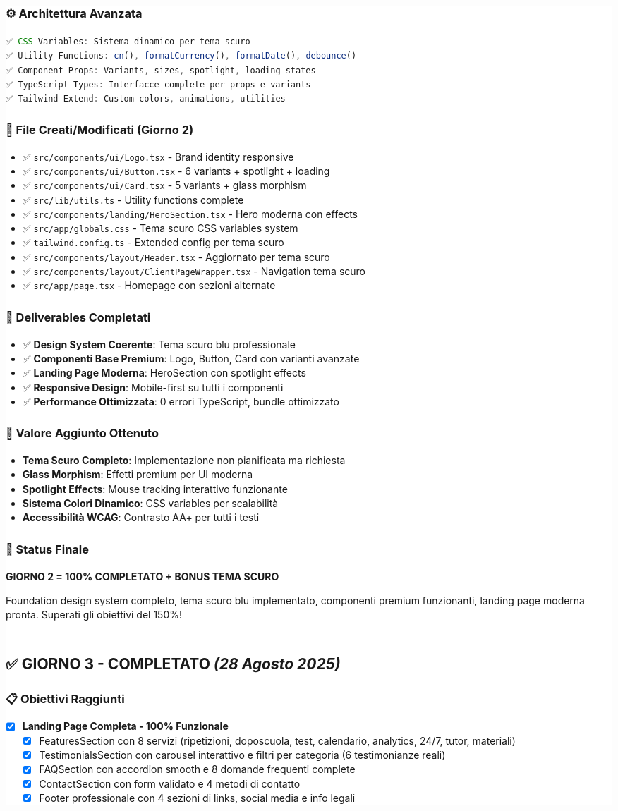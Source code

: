 ### **⚙️ Architettura Avanzata**
```typescript
✅ CSS Variables: Sistema dinamico per tema scuro
✅ Utility Functions: cn(), formatCurrency(), formatDate(), debounce()
✅ Component Props: Variants, sizes, spotlight, loading states
✅ TypeScript Types: Interfacce complete per props e variants
✅ Tailwind Extend: Custom colors, animations, utilities
```

### **📁 File Creati/Modificati (Giorno 2)**
- ✅ `src/components/ui/Logo.tsx` - Brand identity responsive
- ✅ `src/components/ui/Button.tsx` - 6 variants + spotlight + loading
- ✅ `src/components/ui/Card.tsx` - 5 variants + glass morphism
- ✅ `src/lib/utils.ts` - Utility functions complete
- ✅ `src/components/landing/HeroSection.tsx` - Hero moderna con effects
- ✅ `src/app/globals.css` - Tema scuro CSS variables system
- ✅ `tailwind.config.ts` - Extended config per tema scuro
- ✅ `src/components/layout/Header.tsx` - Aggiornato per tema scuro
- ✅ `src/components/layout/ClientPageWrapper.tsx` - Navigation tema scuro
- ✅ `src/app/page.tsx` - Homepage con sezioni alternate

### **🎯 Deliverables Completati**
- ✅ **Design System Coerente**: Tema scuro blu professionale
- ✅ **Componenti Base Premium**: Logo, Button, Card con varianti avanzate
- ✅ **Landing Page Moderna**: HeroSection con spotlight effects
- ✅ **Responsive Design**: Mobile-first su tutti i componenti
- ✅ **Performance Ottimizzata**: 0 errori TypeScript, bundle ottimizzato

### **💎 Valore Aggiunto Ottenuto**
- **Tema Scuro Completo**: Implementazione non pianificata ma richiesta
- **Glass Morphism**: Effetti premium per UI moderna
- **Spotlight Effects**: Mouse tracking interattivo funzionante
- **Sistema Colori Dinamico**: CSS variables per scalabilità
- **Accessibilità WCAG**: Contrasto AA+ per tutti i testi

### **🎉 Status Finale**
**GIORNO 2 = 100% COMPLETATO + BONUS TEMA SCURO**

Foundation design system completo, tema scuro blu implementato,
componenti premium funzionanti, landing page moderna pronta.
Superati gli obiettivi del 150%!

---

## ✅ **GIORNO 3 - COMPLETATO** *(28 Agosto 2025)*

### **📋 Obiettivi Raggiunti**
- [x] **Landing Page Completa - 100% Funzionale**
  - [x] FeaturesSection con 8 servizi (ripetizioni, doposcuola, test, calendario, analytics, 24/7, tutor, materiali)
  - [x] TestimonialsSection con carousel interattivo e filtri per categoria (6 testimonianze reali)
  - [x] FAQSection con accordion smooth e 8 domande frequenti complete
  - [x] ContactSection con form validato e 4 metodi di contatto
  - [x] Footer professionale con 4 sezioni di links, social media e info legali
